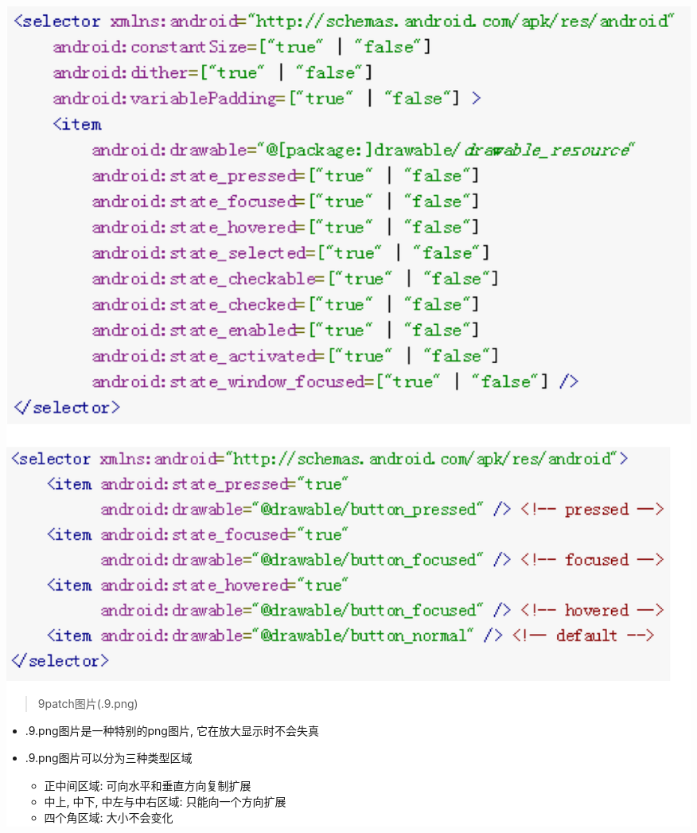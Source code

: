 ![Image Title](img/select.png) 



> 9patch图片(.9.png)


- .9.png图片是一种特别的png图片, 它在放大显示时不会失真

- .9.png图片可以分为三种类型区域
    + 正中间区域: 可向水平和垂直方向复制扩展
    + 中上, 中下, 中左与中右区域: 只能向一个方向扩展
    + 四个角区域: 大小不会变化

